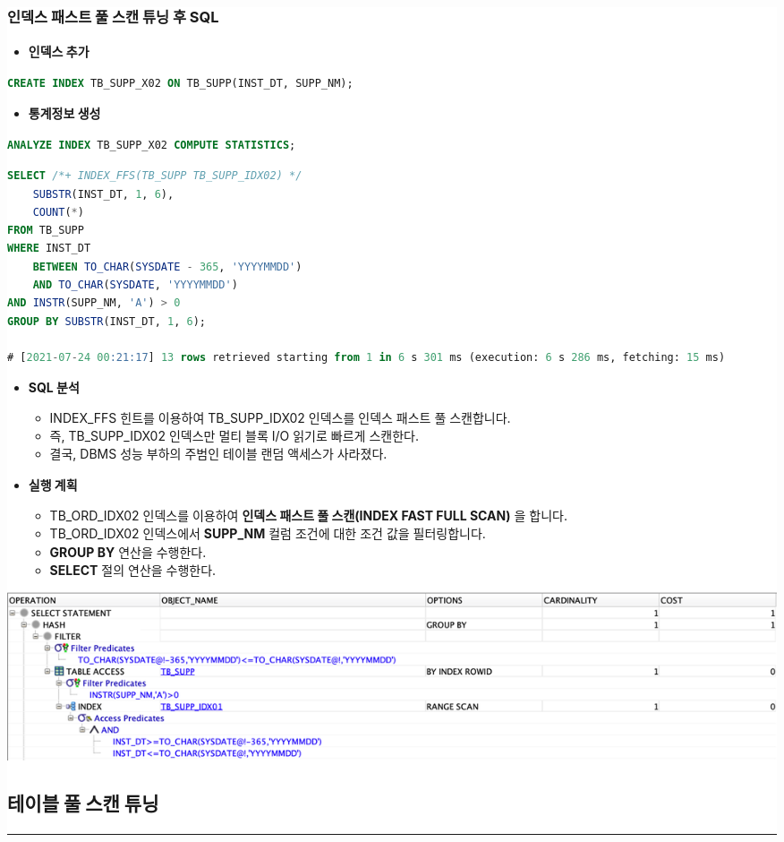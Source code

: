 ### 인덱스 패스트 풀 스캔 튜닝 후 SQL

- **인덱스 추가**

```sql
CREATE INDEX TB_SUPP_X02 ON TB_SUPP(INST_DT, SUPP_NM);
```

- **통계정보 생성**

```sql
ANALYZE INDEX TB_SUPP_X02 COMPUTE STATISTICS;
```

```sql
SELECT /*+ INDEX_FFS(TB_SUPP TB_SUPP_IDX02) */
    SUBSTR(INST_DT, 1, 6),
    COUNT(*)
FROM TB_SUPP
WHERE INST_DT 
    BETWEEN TO_CHAR(SYSDATE - 365, 'YYYYMMDD')
	AND TO_CHAR(SYSDATE, 'YYYYMMDD')
AND INSTR(SUPP_NM, 'A') > 0
GROUP BY SUBSTR(INST_DT, 1, 6);

# [2021-07-24 00:21:17] 13 rows retrieved starting from 1 in 6 s 301 ms (execution: 6 s 286 ms, fetching: 15 ms)
```

- **SQL 분석**
	- INDEX_FFS 힌트를 이용하여 TB_SUPP_IDX02 인덱스를 인덱스 패스트 풀 스캔합니다.
	- 즉, TB_SUPP_IDX02 인덱스만 멀티 블록 I/O 읽기로 빠르게 스캔한다.
	- 결국, DBMS 성능 부하의 주범인 테이블 랜덤 액세스가 사라졌다.


- **실행 계획**
	- TB_ORD_IDX02 인덱스를 이용하여 **인덱스 패스트 풀 스캔(INDEX FAST FULL SCAN)** 을 합니다.
	- TB_ORD_IDX02 인덱스에서 **SUPP_NM** 컬럼 조건에 대한 조건 값을 필터링합니다.
	- **GROUP BY** 연산을 수행한다.
	- **SELECT** 절의 연산을 수행한다.

![실행 계획](../../images/executeplan_49_sqldeveloper.png)


## 테이블 풀 스캔 튜닝

---